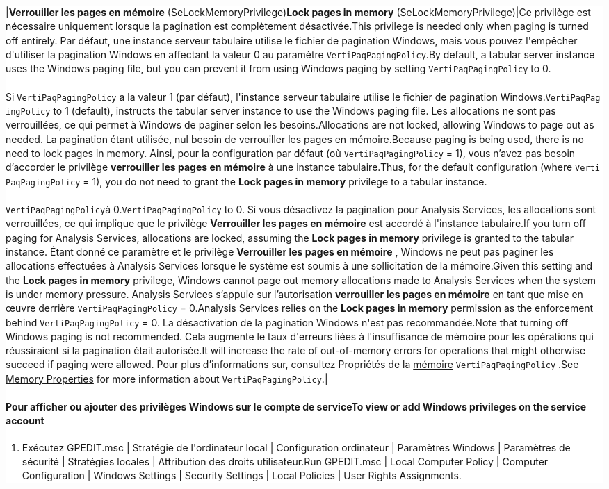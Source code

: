 |<span data-ttu-id="38f75-156">**Verrouiller les pages en mémoire** (SeLockMemoryPrivilege)</span><span class="sxs-lookup"><span data-stu-id="38f75-156">**Lock pages in memory** (SeLockMemoryPrivilege)</span></span>|<span data-ttu-id="38f75-157">Ce privilège est nécessaire uniquement lorsque la pagination est complètement désactivée.</span><span class="sxs-lookup"><span data-stu-id="38f75-157">This privilege is needed only when paging is turned off entirely.</span></span> <span data-ttu-id="38f75-158">Par défaut, une instance serveur tabulaire utilise le fichier de pagination Windows, mais vous pouvez l'empêcher d'utiliser la pagination Windows en affectant la valeur 0 au paramètre `VertiPaqPagingPolicy`.</span><span class="sxs-lookup"><span data-stu-id="38f75-158">By default, a tabular server instance uses the Windows paging file, but you can prevent it from using Windows paging by setting `VertiPaqPagingPolicy` to 0.</span></span><br /><br /> <span data-ttu-id="38f75-159">Si `VertiPaqPagingPolicy` a la valeur 1 (par défaut), l'instance serveur tabulaire utilise le fichier de pagination Windows.</span><span class="sxs-lookup"><span data-stu-id="38f75-159">`VertiPaqPagingPolicy` to 1 (default), instructs the tabular server instance to use the Windows paging file.</span></span> <span data-ttu-id="38f75-160">Les allocations ne sont pas verrouillées, ce qui permet à Windows de paginer selon les besoins.</span><span class="sxs-lookup"><span data-stu-id="38f75-160">Allocations are not locked, allowing Windows to page out as needed.</span></span> <span data-ttu-id="38f75-161">La pagination étant utilisée, nul besoin de verrouiller les pages en mémoire.</span><span class="sxs-lookup"><span data-stu-id="38f75-161">Because paging is being used, there is no need to lock pages in memory.</span></span> <span data-ttu-id="38f75-162">Ainsi, pour la configuration par défaut (où `VertiPaqPagingPolicy` = 1), vous n’avez pas besoin d’accorder le privilège **verrouiller les pages en mémoire** à une instance tabulaire.</span><span class="sxs-lookup"><span data-stu-id="38f75-162">Thus, for the default configuration (where `VertiPaqPagingPolicy` = 1), you do not need to grant the **Lock pages in memory** privilege to a tabular instance.</span></span><br /><br /> <span data-ttu-id="38f75-163">`VertiPaqPagingPolicy`à 0.</span><span class="sxs-lookup"><span data-stu-id="38f75-163">`VertiPaqPagingPolicy` to 0.</span></span> <span data-ttu-id="38f75-164">Si vous désactivez la pagination pour Analysis Services, les allocations sont verrouillées, ce qui implique que le privilège **Verrouiller les pages en mémoire** est accordé à l'instance tabulaire.</span><span class="sxs-lookup"><span data-stu-id="38f75-164">If you turn off paging for Analysis Services, allocations are locked, assuming the **Lock pages in memory** privilege is granted to the tabular instance.</span></span> <span data-ttu-id="38f75-165">Étant donné ce paramètre et le privilège **Verrouiller les pages en mémoire** , Windows ne peut pas paginer les allocations effectuées à Analysis Services lorsque le système est soumis à une sollicitation de la mémoire.</span><span class="sxs-lookup"><span data-stu-id="38f75-165">Given this setting and the **Lock pages in memory** privilege, Windows cannot page out memory allocations made to Analysis Services when the system is under memory pressure.</span></span> <span data-ttu-id="38f75-166">Analysis Services s’appuie sur l’autorisation **verrouiller les pages en mémoire** en tant que mise en œuvre derrière `VertiPaqPagingPolicy` = 0.</span><span class="sxs-lookup"><span data-stu-id="38f75-166">Analysis Services relies on the **Lock pages in memory** permission as the enforcement behind `VertiPaqPagingPolicy` = 0.</span></span> <span data-ttu-id="38f75-167">La désactivation de la pagination Windows n'est pas recommandée.</span><span class="sxs-lookup"><span data-stu-id="38f75-167">Note that turning off Windows paging is not recommended.</span></span> <span data-ttu-id="38f75-168">Cela augmente le taux d'erreurs liées à l'insuffisance de mémoire pour les opérations qui réussiraient si la pagination était autorisée.</span><span class="sxs-lookup"><span data-stu-id="38f75-168">It will increase the rate of out-of-memory errors for operations that might otherwise succeed if paging were allowed.</span></span> <span data-ttu-id="38f75-169">Pour plus d’informations sur, consultez Propriétés de la [mémoire](../server-properties/memory-properties.md) `VertiPaqPagingPolicy` .</span><span class="sxs-lookup"><span data-stu-id="38f75-169">See [Memory Properties](../server-properties/memory-properties.md) for more information about `VertiPaqPagingPolicy`.</span></span>|  
  
#### <a name="to-view-or-add-windows-privileges-on-the-service-account"></a><span data-ttu-id="38f75-170">Pour afficher ou ajouter des privilèges Windows sur le compte de service</span><span class="sxs-lookup"><span data-stu-id="38f75-170">To view or add Windows privileges on the service account</span></span>  
  
1.  <span data-ttu-id="38f75-171">Exécutez GPEDIT.msc | Stratégie de l'ordinateur local | Configuration ordinateur | Paramètres Windows | Paramètres de sécurité | Stratégies locales | Attribution des droits utilisateur.</span><span class="sxs-lookup"><span data-stu-id="38f75-171">Run GPEDIT.msc | Local Computer Policy | Computer Configuration | Windows Settings | Security Settings | Local Policies | User Rights Assignments.</span></span>  
  